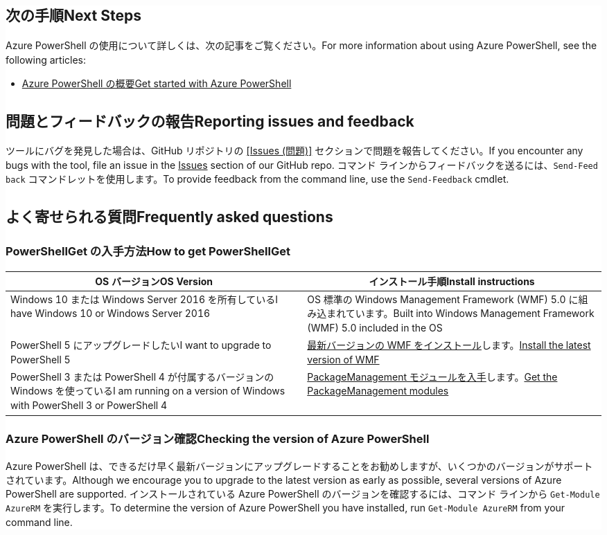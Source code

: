 ## <a name="next-steps"></a><span data-ttu-id="eae00-132">次の手順</span><span class="sxs-lookup"><span data-stu-id="eae00-132">Next Steps</span></span>

<span data-ttu-id="eae00-133">Azure PowerShell の使用について詳しくは、次の記事をご覧ください。</span><span class="sxs-lookup"><span data-stu-id="eae00-133">For more information about using Azure PowerShell, see the following articles:</span></span>

* [<span data-ttu-id="eae00-134">Azure PowerShell の概要</span><span class="sxs-lookup"><span data-stu-id="eae00-134">Get started with Azure PowerShell</span></span>](get-started-azureps.md)

## <a name="reporting-issues-and-feedback"></a><span data-ttu-id="eae00-135">問題とフィードバックの報告</span><span class="sxs-lookup"><span data-stu-id="eae00-135">Reporting issues and feedback</span></span>

<span data-ttu-id="eae00-136">ツールにバグを発見した場合は、GitHub リポジトリの [[Issues (問題)]](https://github.com/Azure/azure-powershell/issues) セクションで問題を報告してください。</span><span class="sxs-lookup"><span data-stu-id="eae00-136">If you encounter any bugs with the tool, file an issue in the [Issues](https://github.com/Azure/azure-powershell/issues) section of our GitHub repo.</span></span> <span data-ttu-id="eae00-137">コマンド ラインからフィードバックを送るには、`Send-Feedback` コマンドレットを使用します。</span><span class="sxs-lookup"><span data-stu-id="eae00-137">To provide feedback from the command line, use the `Send-Feedback` cmdlet.</span></span>

## <a name="frequently-asked-questions"></a><span data-ttu-id="eae00-138">よく寄せられる質問</span><span class="sxs-lookup"><span data-stu-id="eae00-138">Frequently asked questions</span></span>

### <a name="how-to-get-powershellget"></a><span data-ttu-id="eae00-139">PowerShellGet の入手方法</span><span class="sxs-lookup"><span data-stu-id="eae00-139">How to get PowerShellGet</span></span>

|<span data-ttu-id="eae00-140">OS バージョン</span><span class="sxs-lookup"><span data-stu-id="eae00-140">OS Version</span></span>|<span data-ttu-id="eae00-141">インストール手順</span><span class="sxs-lookup"><span data-stu-id="eae00-141">Install instructions</span></span>|
|---|---|
|<span data-ttu-id="eae00-142">Windows 10 または Windows Server 2016 を所有している</span><span class="sxs-lookup"><span data-stu-id="eae00-142">I have Windows 10 or Windows Server 2016</span></span>|<span data-ttu-id="eae00-143">OS 標準の Windows Management Framework (WMF) 5.0 に組み込まれています。</span><span class="sxs-lookup"><span data-stu-id="eae00-143">Built into Windows Management Framework (WMF) 5.0 included in the OS</span></span>|
|<span data-ttu-id="eae00-144">PowerShell 5 にアップグレードしたい</span><span class="sxs-lookup"><span data-stu-id="eae00-144">I want to upgrade to PowerShell 5</span></span>|<span data-ttu-id="eae00-145">[最新バージョンの WMF をインストール](https://www.microsoft.com/en-us/download/details.aspx?id=54616)します。</span><span class="sxs-lookup"><span data-stu-id="eae00-145">[Install the latest version of WMF](https://www.microsoft.com/en-us/download/details.aspx?id=54616)</span></span>|
|<span data-ttu-id="eae00-146">PowerShell 3 または PowerShell 4 が付属するバージョンの Windows を使っている</span><span class="sxs-lookup"><span data-stu-id="eae00-146">I am running on a version of Windows with PowerShell 3 or PowerShell 4</span></span>|<span data-ttu-id="eae00-147">[PackageManagement モジュールを入手](http://go.microsoft.com/fwlink/?LinkID=746217)します。</span><span class="sxs-lookup"><span data-stu-id="eae00-147">[Get the PackageManagement modules](http://go.microsoft.com/fwlink/?LinkID=746217)</span></span>|

<a id="helpmechoose"></a>
### <a name="checking-the-version-of-azure-powershell"></a><span data-ttu-id="eae00-148">Azure PowerShell のバージョン確認</span><span class="sxs-lookup"><span data-stu-id="eae00-148">Checking the version of Azure PowerShell</span></span>

<span data-ttu-id="eae00-149">Azure PowerShell は、できるだけ早く最新バージョンにアップグレードすることをお勧めしますが、いくつかのバージョンがサポートされています。</span><span class="sxs-lookup"><span data-stu-id="eae00-149">Although we encourage you to upgrade to the latest version as early as possible, several versions of Azure PowerShell are supported.</span></span> <span data-ttu-id="eae00-150">インストールされている Azure PowerShell のバージョンを確認するには、コマンド ラインから `Get-Module AzureRM` を実行します。</span><span class="sxs-lookup"><span data-stu-id="eae00-150">To determine the version of Azure PowerShell you have installed, run `Get-Module AzureRM` from your command line.</span></span>
